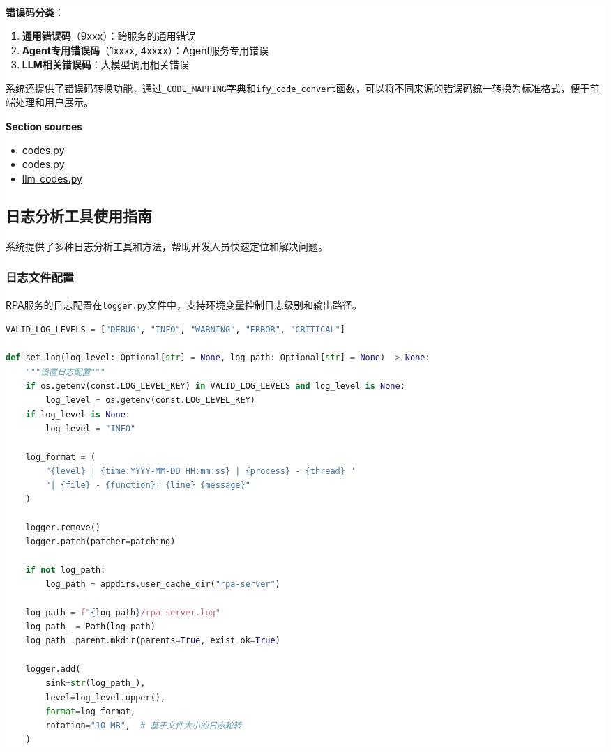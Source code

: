 **错误码分类**：
1. **通用错误码**（9xxx）：跨服务的通用错误
2. **Agent专用错误码**（1xxxx, 4xxxx）：Agent服务专用错误
3. **LLM相关错误码**：大模型调用相关错误

系统还提供了错误码转换功能，通过`_CODE_MAPPING`字典和`ify_code_convert`函数，可以将不同来源的错误码统一转换为标准格式，便于前端处理和用户展示。

**Section sources**
- [codes.py](file://core/common/exceptions/codes.py)
- [codes.py](file://core/agent/exceptions/codes.py)
- [llm_codes.py](file://core/agent/exceptions/llm_codes.py)

## 日志分析工具使用指南

系统提供了多种日志分析工具和方法，帮助开发人员快速定位和解决问题。

### 日志文件配置

RPA服务的日志配置在`logger.py`文件中，支持环境变量控制日志级别和输出路径。

```python
VALID_LOG_LEVELS = ["DEBUG", "INFO", "WARNING", "ERROR", "CRITICAL"]

def set_log(log_level: Optional[str] = None, log_path: Optional[str] = None) -> None:
    """设置日志配置"""
    if os.getenv(const.LOG_LEVEL_KEY) in VALID_LOG_LEVELS and log_level is None:
        log_level = os.getenv(const.LOG_LEVEL_KEY)
    if log_level is None:
        log_level = "INFO"
    
    log_format = (
        "{level} | {time:YYYY-MM-DD HH:mm:ss} | {process} - {thread} "
        "| {file} - {function}: {line} {message}"
    )
    
    logger.remove()
    logger.patch(patcher=patching)
    
    if not log_path:
        log_path = appdirs.user_cache_dir("rpa-server")
    
    log_path = f"{log_path}/rpa-server.log"
    log_path_ = Path(log_path)
    log_path_.parent.mkdir(parents=True, exist_ok=True)
    
    logger.add(
        sink=str(log_path_),
        level=log_level.upper(),
        format=log_format,
        rotation="10 MB",  # 基于文件大小的日志轮转
    )
```
